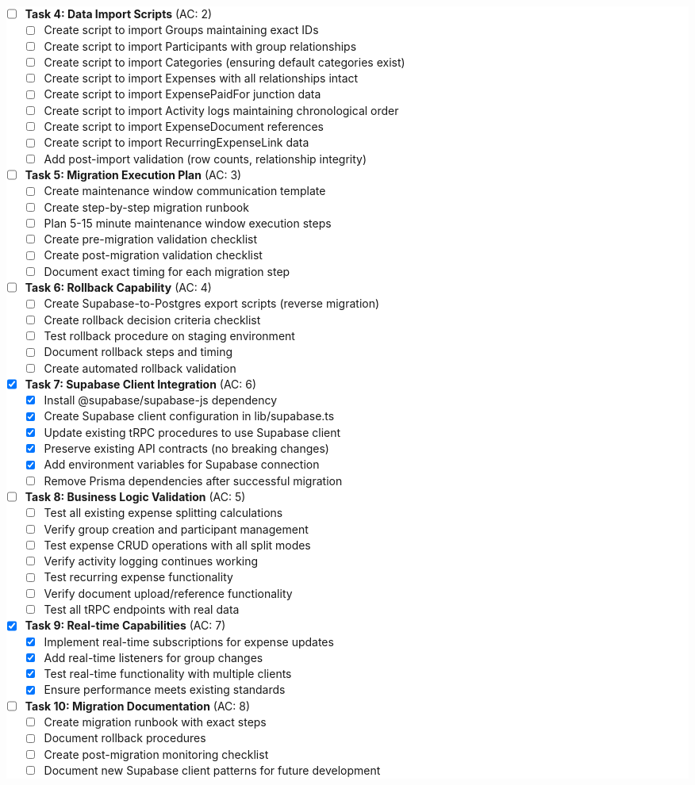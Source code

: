 - [ ] **Task 4: Data Import Scripts** (AC: 2)
  - [ ] Create script to import Groups maintaining exact IDs
  - [ ] Create script to import Participants with group relationships
  - [ ] Create script to import Categories (ensuring default categories exist)
  - [ ] Create script to import Expenses with all relationships intact
  - [ ] Create script to import ExpensePaidFor junction data
  - [ ] Create script to import Activity logs maintaining chronological order
  - [ ] Create script to import ExpenseDocument references
  - [ ] Create script to import RecurringExpenseLink data
  - [ ] Add post-import validation (row counts, relationship integrity)

- [ ] **Task 5: Migration Execution Plan** (AC: 3)
  - [ ] Create maintenance window communication template
  - [ ] Create step-by-step migration runbook
  - [ ] Plan 5-15 minute maintenance window execution steps
  - [ ] Create pre-migration validation checklist
  - [ ] Create post-migration validation checklist
  - [ ] Document exact timing for each migration step

- [ ] **Task 6: Rollback Capability** (AC: 4)
  - [ ] Create Supabase-to-Postgres export scripts (reverse migration)
  - [ ] Create rollback decision criteria checklist
  - [ ] Test rollback procedure on staging environment
  - [ ] Document rollback steps and timing
  - [ ] Create automated rollback validation

- [x] **Task 7: Supabase Client Integration** (AC: 6)
  - [x] Install @supabase/supabase-js dependency
  - [x] Create Supabase client configuration in lib/supabase.ts
  - [x] Update existing tRPC procedures to use Supabase client
  - [x] Preserve existing API contracts (no breaking changes)
  - [x] Add environment variables for Supabase connection
  - [ ] Remove Prisma dependencies after successful migration

- [ ] **Task 8: Business Logic Validation** (AC: 5)
  - [ ] Test all existing expense splitting calculations
  - [ ] Verify group creation and participant management
  - [ ] Test expense CRUD operations with all split modes
  - [ ] Verify activity logging continues working
  - [ ] Test recurring expense functionality
  - [ ] Verify document upload/reference functionality
  - [ ] Test all tRPC endpoints with real data

- [x] **Task 9: Real-time Capabilities** (AC: 7)
  - [x] Implement real-time subscriptions for expense updates
  - [x] Add real-time listeners for group changes
  - [x] Test real-time functionality with multiple clients
  - [x] Ensure performance meets existing standards

- [ ] **Task 10: Migration Documentation** (AC: 8)
  - [ ] Create migration runbook with exact steps
  - [ ] Document rollback procedures
  - [ ] Create post-migration monitoring checklist
  - [ ] Document new Supabase client patterns for future development
